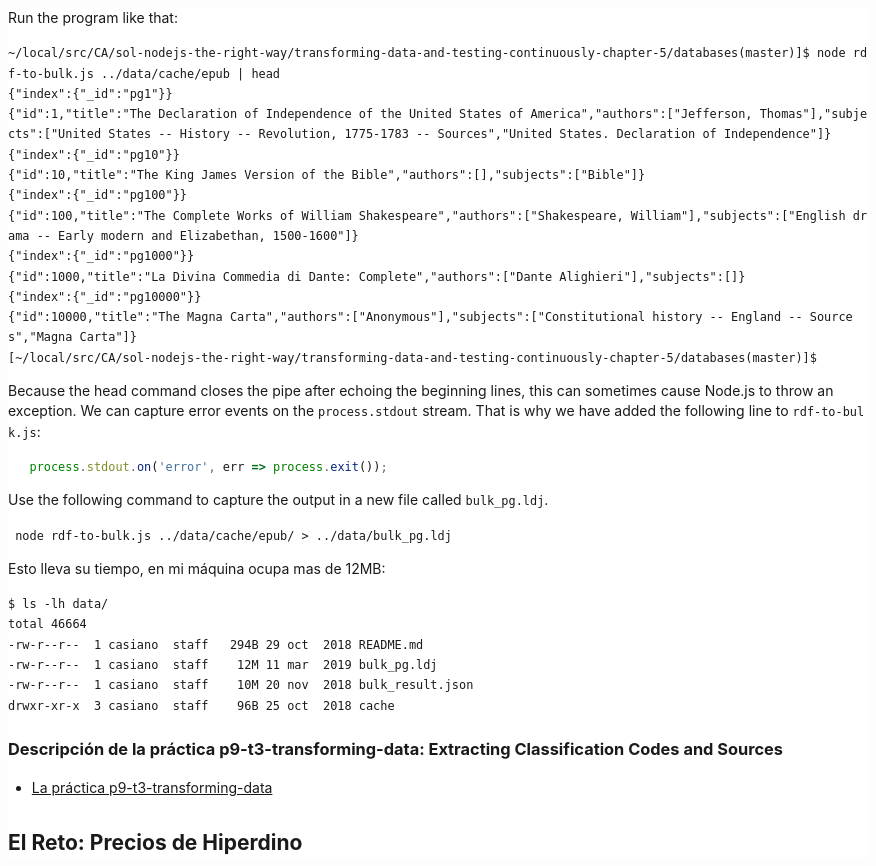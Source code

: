 Run the program like that:

```
~/local/src/CA/sol-nodejs-the-right-way/transforming-data-and-testing-continuously-chapter-5/databases(master)]$ node rdf-to-bulk.js ../data/cache/epub | head
{"index":{"_id":"pg1"}}
{"id":1,"title":"The Declaration of Independence of the United States of America","authors":["Jefferson, Thomas"],"subjects":["United States -- History -- Revolution, 1775-1783 -- Sources","United States. Declaration of Independence"]}
{"index":{"_id":"pg10"}}
{"id":10,"title":"The King James Version of the Bible","authors":[],"subjects":["Bible"]}
{"index":{"_id":"pg100"}}
{"id":100,"title":"The Complete Works of William Shakespeare","authors":["Shakespeare, William"],"subjects":["English drama -- Early modern and Elizabethan, 1500-1600"]}
{"index":{"_id":"pg1000"}}
{"id":1000,"title":"La Divina Commedia di Dante: Complete","authors":["Dante Alighieri"],"subjects":[]}
{"index":{"_id":"pg10000"}}
{"id":10000,"title":"The Magna Carta","authors":["Anonymous"],"subjects":["Constitutional history -- England -- Sources","Magna Carta"]}
[~/local/src/CA/sol-nodejs-the-right-way/transforming-data-and-testing-continuously-chapter-5/databases(master)]$ 
```

Because the head command closes the pipe after echoing the beginning lines, this can sometimes cause Node.js to throw an exception.
We can capture error events on the `process.stdout` stream. That is why we have added  the following line to `rdf-to-bulk.js`:

```js
​ 	process.stdout.on(​'error'​, err => process.exit());
```

Use the following command to capture the output in a new file called `bulk_pg.ldj`.
```
 ​​node​​ ​​rdf-to-bulk.js​​ ​​../data/cache/epub/​​ ​​>​​ ​​../data/bulk_pg.ldj​
```

Esto lleva su tiempo, en mi máquina ocupa mas de 12MB:

```
$ ls -lh data/
total 46664
-rw-r--r--  1 casiano  staff   294B 29 oct  2018 README.md
-rw-r--r--  1 casiano  staff    12M 11 mar  2019 bulk_pg.ldj
-rw-r--r--  1 casiano  staff    10M 20 nov  2018 bulk_result.json
drwxr-xr-x  3 casiano  staff    96B 25 oct  2018 cache
```

### Descripción de la práctica p9-t3-transforming-data: Extracting Classification Codes and Sources

* [La práctica p9-t3-transforming-data](/tema3-web/practicas/p9-t3-transforming-data/)

## El Reto: Precios de Hiperdino
